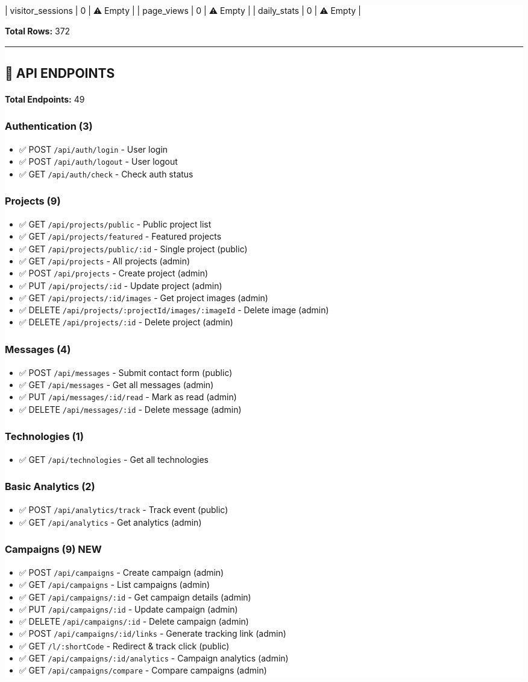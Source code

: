 | visitor_sessions      | 0    | ⚠️ Empty                    |
| page_views            | 0    | ⚠️ Empty                    |
| daily_stats           | 0    | ⚠️ Empty                    |

**Total Rows:** 372

---

## 🔌 API ENDPOINTS

**Total Endpoints:** 49

### Authentication (3)

- ✅ POST `/api/auth/login` - User login
- ✅ POST `/api/auth/logout` - User logout
- ✅ GET `/api/auth/check` - Check auth status

### Projects (9)

- ✅ GET `/api/projects/public` - Public project list
- ✅ GET `/api/projects/featured` - Featured projects
- ✅ GET `/api/projects/public/:id` - Single project (public)
- ✅ GET `/api/projects` - All projects (admin)
- ✅ POST `/api/projects` - Create project (admin)
- ✅ PUT `/api/projects/:id` - Update project (admin)
- ✅ GET `/api/projects/:id/images` - Get project images (admin)
- ✅ DELETE `/api/projects/:projectId/images/:imageId` - Delete image (admin)
- ✅ DELETE `/api/projects/:id` - Delete project (admin)

### Messages (4)

- ✅ POST `/api/messages` - Submit contact form (public)
- ✅ GET `/api/messages` - Get all messages (admin)
- ✅ PUT `/api/messages/:id/read` - Mark as read (admin)
- ✅ DELETE `/api/messages/:id` - Delete message (admin)

### Technologies (1)

- ✅ GET `/api/technologies` - Get all technologies

### Basic Analytics (2)

- ✅ POST `/api/analytics/track` - Track event (public)
- ✅ GET `/api/analytics` - Get analytics (admin)

### Campaigns (9) **NEW**

- ✅ POST `/api/campaigns` - Create campaign (admin)
- ✅ GET `/api/campaigns` - List campaigns (admin)
- ✅ GET `/api/campaigns/:id` - Get campaign details (admin)
- ✅ PUT `/api/campaigns/:id` - Update campaign (admin)
- ✅ DELETE `/api/campaigns/:id` - Delete campaign (admin)
- ✅ POST `/api/campaigns/:id/links` - Generate tracking link (admin)
- ✅ GET `/l/:shortCode` - Redirect & track click (public)
- ✅ GET `/api/campaigns/:id/analytics` - Campaign analytics (admin)
- ✅ GET `/api/campaigns/compare` - Compare campaigns (admin)
